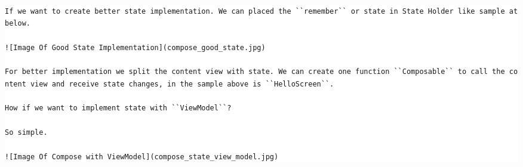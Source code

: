     If we want to create better state implementation. We can placed the ``remember`` or state in State Holder like sample at below.

    ![Image Of Good State Implementation](compose_good_state.jpg)

    For better implementation we split the content view with state. We can create one function ``Composable`` to call the content view and receive state changes, in the sample above is ``HelloScreen``.

    How if we want to implement state with ``ViewModel``?

    So simple. 

    ![Image Of Compose with ViewModel](compose_state_view_model.jpg)
